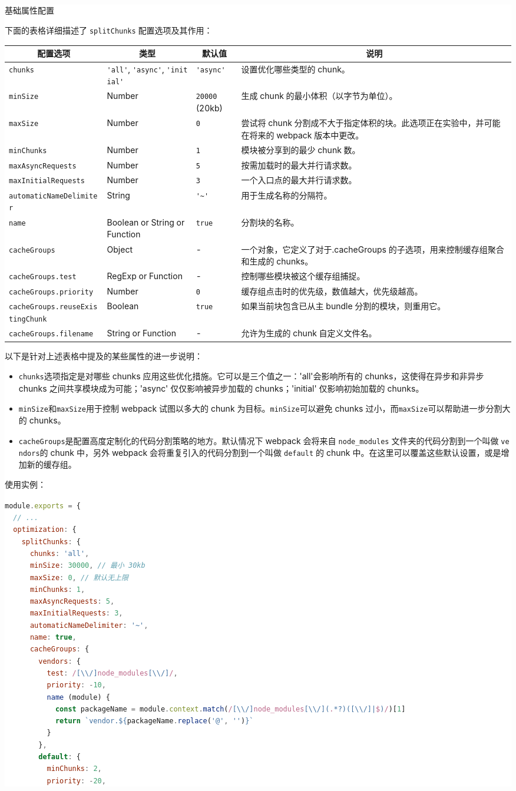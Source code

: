 基础属性配置

下面的表格详细描述了 `splitChunks` 配置选项及其作用：

| 配置选项 | 类型 | 默认值 | 说明 |
| -------------------------------- | ------------------------------- | -------------- | -------------------------------------------------------------------------------------------- |
| `chunks` | `'all'`, `'async'`, `'initial'` | `'async'` | 设置优化哪些类型的 chunk。 |
| `minSize` | Number | `20000` (20kb) | 生成 chunk 的最小体积（以字节为单位）。 |
| `maxSize` | Number | `0` | 尝试将 chunk 分割成不大于指定体积的块。此选项正在实验中，并可能在将来的 webpack 版本中更改。 |
| `minChunks` | Number | `1` | 模块被分享到的最少 chunk 数。 |
| `maxAsyncRequests` | Number | `5` | 按需加载时的最大并行请求数。 |
| `maxInitialRequests` | Number | `3` | 一个入口点的最大并行请求数。 |
| `automaticNameDelimiter` | String | `'~'` | 用于生成名称的分隔符。 |
| `name` | Boolean or String or Function | `true` | 分割块的名称。 |
| `cacheGroups` | Object | - | 一个对象，它定义了对于.cacheGroups 的子选项，用来控制缓存组聚合和生成的 chunks。 |
| `cacheGroups.test` | RegExp or Function | - | 控制哪些模块被这个缓存组捕捉。 |
| `cacheGroups.priority` | Number | `0` | 缓存组点击时的优先级，数值越大，优先级越高。 |
| `cacheGroups.reuseExistingChunk` | Boolean | `true` | 如果当前块包含已从主 bundle 分割的模块，则重用它。 |
| `cacheGroups.filename` | String or Function | - | 允许为生成的 chunk 自定义文件名。 |

以下是针对上述表格中提及的某些属性的进一步说明：

* `chunks`选项指定是对哪些 chunks 应用这些优化措施。它可以是三个值之一：'all'会影响所有的 chunks，这使得在异步和非异步 chunks 之间共享模块成为可能；'async' 仅仅影响被异步加载的 chunks；'initial' 仅影响初始加载的 chunks。

* `minSize`和`maxSize`用于控制 webpack 试图以多大的 chunk 为目标。`minSize`可以避免 chunks 过小，而`maxSize`可以帮助进一步分割大的 chunks。

* `cacheGroups`是配置高度定制化的代码分割策略的地方。默认情况下 webpack 会将来自 `node_modules` 文件夹的代码分割到一个叫做 `vendors`的 chunk 中，另外 webpack 会将重复引入的代码分割到一个叫做 `default` 的 chunk 中。在这里可以覆盖这些默认设置，或是增加新的缓存组。

使用实例：

```javascript
module.exports = {
  // ...
  optimization: {
    splitChunks: {
      chunks: 'all',
      minSize: 30000, // 最小 30kb
      maxSize: 0, // 默认无上限
      minChunks: 1,
      maxAsyncRequests: 5,
      maxInitialRequests: 3,
      automaticNameDelimiter: '~',
      name: true,
      cacheGroups: {
        vendors: {
          test: /[\\/]node_modules[\\/]/,
          priority: -10,
          name (module) {
            const packageName = module.context.match(/[\\/]node_modules[\\/](.*?)([\\/]|$)/)[1]
            return `vendor.${packageName.replace('@', '')}`
          }
        },
        default: {
          minChunks: 2,
          priority: -20,
```